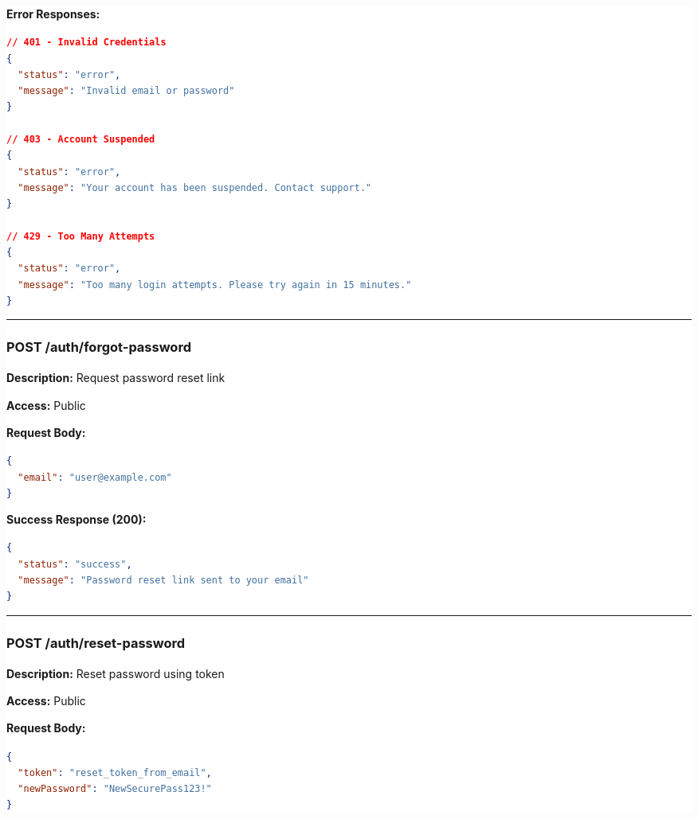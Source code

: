 **Error Responses:**
```json
// 401 - Invalid Credentials
{
  "status": "error",
  "message": "Invalid email or password"
}

// 403 - Account Suspended
{
  "status": "error",
  "message": "Your account has been suspended. Contact support."
}

// 429 - Too Many Attempts
{
  "status": "error",
  "message": "Too many login attempts. Please try again in 15 minutes."
}
```

---

### POST /auth/forgot-password
**Description:** Request password reset link

**Access:** Public

**Request Body:**
```json
{
  "email": "user@example.com"
}
```

**Success Response (200):**
```json
{
  "status": "success",
  "message": "Password reset link sent to your email"
}
```

---

### POST /auth/reset-password
**Description:** Reset password using token

**Access:** Public

**Request Body:**
```json
{
  "token": "reset_token_from_email",
  "newPassword": "NewSecurePass123!"
}
```
